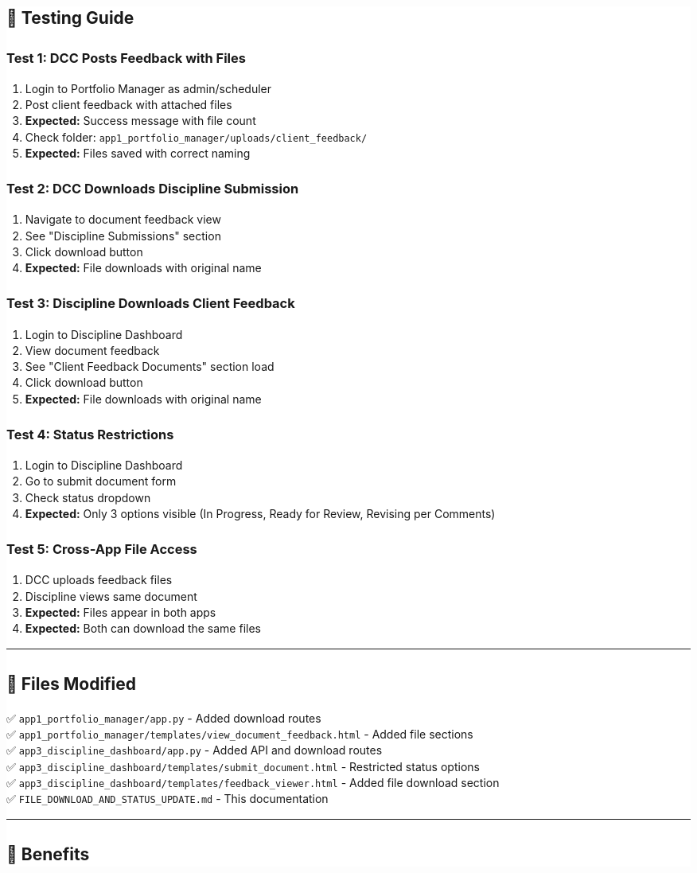 
## 🧪 Testing Guide

### **Test 1: DCC Posts Feedback with Files**
1. Login to Portfolio Manager as admin/scheduler
2. Post client feedback with attached files
3. **Expected:** Success message with file count
4. Check folder: `app1_portfolio_manager/uploads/client_feedback/`
5. **Expected:** Files saved with correct naming

### **Test 2: DCC Downloads Discipline Submission**
1. Navigate to document feedback view
2. See "Discipline Submissions" section
3. Click download button
4. **Expected:** File downloads with original name

### **Test 3: Discipline Downloads Client Feedback**
1. Login to Discipline Dashboard
2. View document feedback
3. See "Client Feedback Documents" section load
4. Click download button
5. **Expected:** File downloads with original name

### **Test 4: Status Restrictions**
1. Login to Discipline Dashboard
2. Go to submit document form
3. Check status dropdown
4. **Expected:** Only 3 options visible (In Progress, Ready for Review, Revising per Comments)

### **Test 5: Cross-App File Access**
1. DCC uploads feedback files
2. Discipline views same document
3. **Expected:** Files appear in both apps
4. **Expected:** Both can download the same files

---

## 📝 Files Modified

✅ `app1_portfolio_manager/app.py` - Added download routes  
✅ `app1_portfolio_manager/templates/view_document_feedback.html` - Added file sections  
✅ `app3_discipline_dashboard/app.py` - Added API and download routes  
✅ `app3_discipline_dashboard/templates/submit_document.html` - Restricted status options  
✅ `app3_discipline_dashboard/templates/feedback_viewer.html` - Added file download section  
✅ `FILE_DOWNLOAD_AND_STATUS_UPDATE.md` - This documentation  

---

## 🎯 Benefits
